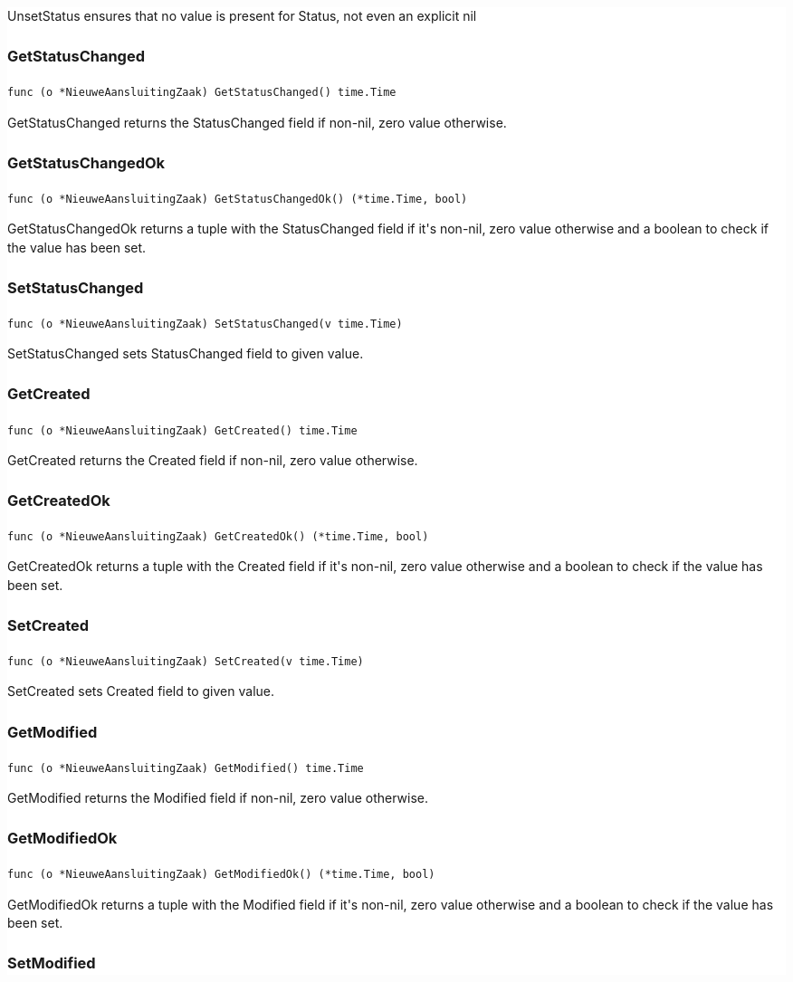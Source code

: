 UnsetStatus ensures that no value is present for Status, not even an explicit nil
### GetStatusChanged

`func (o *NieuweAansluitingZaak) GetStatusChanged() time.Time`

GetStatusChanged returns the StatusChanged field if non-nil, zero value otherwise.

### GetStatusChangedOk

`func (o *NieuweAansluitingZaak) GetStatusChangedOk() (*time.Time, bool)`

GetStatusChangedOk returns a tuple with the StatusChanged field if it's non-nil, zero value otherwise
and a boolean to check if the value has been set.

### SetStatusChanged

`func (o *NieuweAansluitingZaak) SetStatusChanged(v time.Time)`

SetStatusChanged sets StatusChanged field to given value.


### GetCreated

`func (o *NieuweAansluitingZaak) GetCreated() time.Time`

GetCreated returns the Created field if non-nil, zero value otherwise.

### GetCreatedOk

`func (o *NieuweAansluitingZaak) GetCreatedOk() (*time.Time, bool)`

GetCreatedOk returns a tuple with the Created field if it's non-nil, zero value otherwise
and a boolean to check if the value has been set.

### SetCreated

`func (o *NieuweAansluitingZaak) SetCreated(v time.Time)`

SetCreated sets Created field to given value.


### GetModified

`func (o *NieuweAansluitingZaak) GetModified() time.Time`

GetModified returns the Modified field if non-nil, zero value otherwise.

### GetModifiedOk

`func (o *NieuweAansluitingZaak) GetModifiedOk() (*time.Time, bool)`

GetModifiedOk returns a tuple with the Modified field if it's non-nil, zero value otherwise
and a boolean to check if the value has been set.

### SetModified
